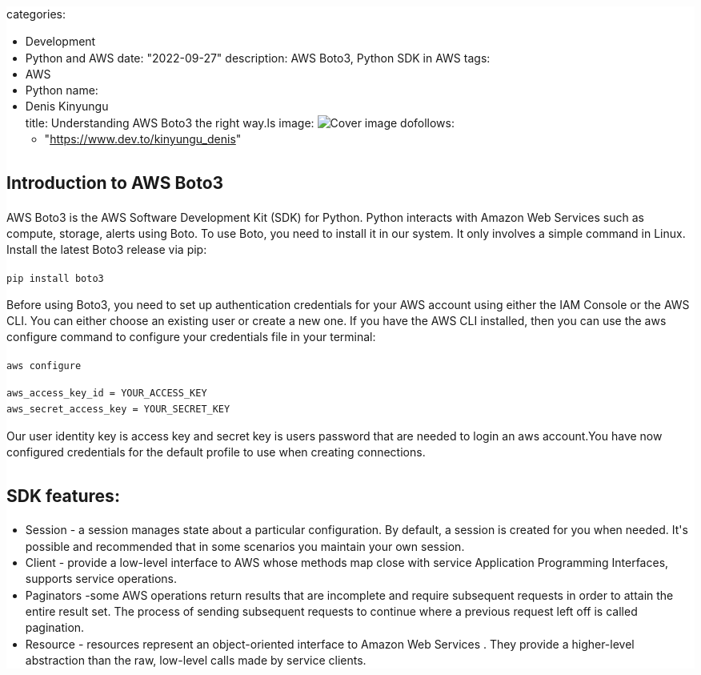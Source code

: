 categories:
- Development
- Python and AWS
date: "2022-09-27"
description: AWS Boto3, Python SDK in AWS
tags:
- AWS
- Python
name: 
- Denis Kinyungu  
title:  Understanding AWS Boto3 the right way.ls
image: ![Cover image]('./static/image/aws_boto.webp')
dofollows:
  - "https://www.dev.to/kinyungu_denis"




## Introduction to AWS Boto3

AWS Boto3 is the AWS Software Development Kit (SDK) for Python. Python interacts with Amazon Web Services such as compute, storage, alerts using Boto.
To use Boto, you need to install it in our system. It only involves a simple command in Linux.
Install the latest Boto3 release via pip:

```
pip install boto3
```

Before using Boto3, you need to set up authentication credentials for your AWS account using either the IAM Console or the AWS CLI. You can either choose an existing user or create a new one.
If you have the AWS CLI installed, then you can use the aws configure command to configure your credentials file in your terminal:

```
aws configure
```


```
aws_access_key_id = YOUR_ACCESS_KEY
aws_secret_access_key = YOUR_SECRET_KEY
```

Our user identity key is access key  and secret key is users password that are needed to login an aws account.You have now configured credentials for the default profile to use when creating connections.


## SDK features:

* Session - a session manages state about a particular configuration. By default, a session is created for you when needed. It's possible and recommended that in some scenarios you maintain your own session.
* Client - provide a low-level interface to AWS whose methods map close  with service Application Programming Interfaces, supports service operations.
* Paginators -some AWS operations return results that are incomplete and require subsequent requests in order to attain the entire result set. The process of sending subsequent requests to continue where a previous request left off is called pagination. 
* Resource - resources represent an object-oriented interface to Amazon Web Services . They provide a higher-level abstraction than the raw, low-level calls made by service clients.
